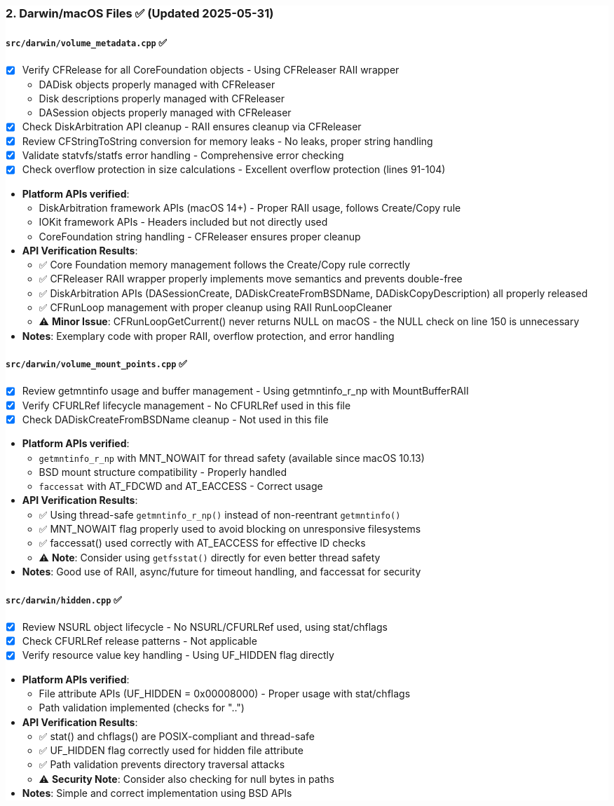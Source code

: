 ### 2. Darwin/macOS Files ✅ (Updated 2025-05-31)

#### `src/darwin/volume_metadata.cpp` ✅

- [x] Verify CFRelease for all CoreFoundation objects - Using CFReleaser RAII wrapper
  - DADisk objects properly managed with CFReleaser
  - Disk descriptions properly managed with CFReleaser
  - DASession objects properly managed with CFReleaser
- [x] Check DiskArbitration API cleanup - RAII ensures cleanup via CFReleaser
- [x] Review CFStringToString conversion for memory leaks - No leaks, proper string handling
- [x] Validate statvfs/statfs error handling - Comprehensive error checking
- [x] Check overflow protection in size calculations - Excellent overflow protection (lines 91-104)
- **Platform APIs verified**: 
  - DiskArbitration framework APIs (macOS 14+) - Proper RAII usage, follows Create/Copy rule
  - IOKit framework APIs - Headers included but not directly used
  - CoreFoundation string handling - CFReleaser ensures proper cleanup
- **API Verification Results**:
  - ✅ Core Foundation memory management follows the Create/Copy rule correctly
  - ✅ CFReleaser RAII wrapper properly implements move semantics and prevents double-free
  - ✅ DiskArbitration APIs (DASessionCreate, DADiskCreateFromBSDName, DADiskCopyDescription) all properly released
  - ✅ CFRunLoop management with proper cleanup using RAII RunLoopCleaner
  - ⚠️ **Minor Issue**: CFRunLoopGetCurrent() never returns NULL on macOS - the NULL check on line 150 is unnecessary
- **Notes**: Exemplary code with proper RAII, overflow protection, and error handling

#### `src/darwin/volume_mount_points.cpp` ✅

- [x] Review getmntinfo usage and buffer management - Using getmntinfo_r_np with MountBufferRAII
- [x] Verify CFURLRef lifecycle management - No CFURLRef used in this file
- [x] Check DADiskCreateFromBSDName cleanup - Not used in this file
- **Platform APIs verified**:
  - `getmntinfo_r_np` with MNT_NOWAIT for thread safety (available since macOS 10.13)
  - BSD mount structure compatibility - Properly handled
  - `faccessat` with AT_FDCWD and AT_EACCESS - Correct usage
- **API Verification Results**:
  - ✅ Using thread-safe `getmntinfo_r_np()` instead of non-reentrant `getmntinfo()`
  - ✅ MNT_NOWAIT flag properly used to avoid blocking on unresponsive filesystems
  - ✅ faccessat() used correctly with AT_EACCESS for effective ID checks
  - ⚠️ **Note**: Consider using `getfsstat()` directly for even better thread safety
- **Notes**: Good use of RAII, async/future for timeout handling, and faccessat for security

#### `src/darwin/hidden.cpp` ✅

- [x] Review NSURL object lifecycle - No NSURL/CFURLRef used, using stat/chflags
- [x] Check CFURLRef release patterns - Not applicable
- [x] Verify resource value key handling - Using UF_HIDDEN flag directly
- **Platform APIs verified**:
  - File attribute APIs (UF_HIDDEN = 0x00008000) - Proper usage with stat/chflags
  - Path validation implemented (checks for "..")
- **API Verification Results**:
  - ✅ stat() and chflags() are POSIX-compliant and thread-safe
  - ✅ UF_HIDDEN flag correctly used for hidden file attribute
  - ✅ Path validation prevents directory traversal attacks
  - ⚠️ **Security Note**: Consider also checking for null bytes in paths
- **Notes**: Simple and correct implementation using BSD APIs
